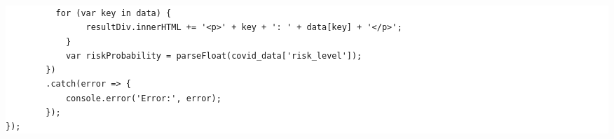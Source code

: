               for (var key in data) {
                    resultDiv.innerHTML += '<p>' + key + ': ' + data[key] + '</p>';
                }
                var riskProbability = parseFloat(covid_data['risk_level']);
            })
            .catch(error => {
                console.error('Error:', error);
            });
    });
</script>
<html>